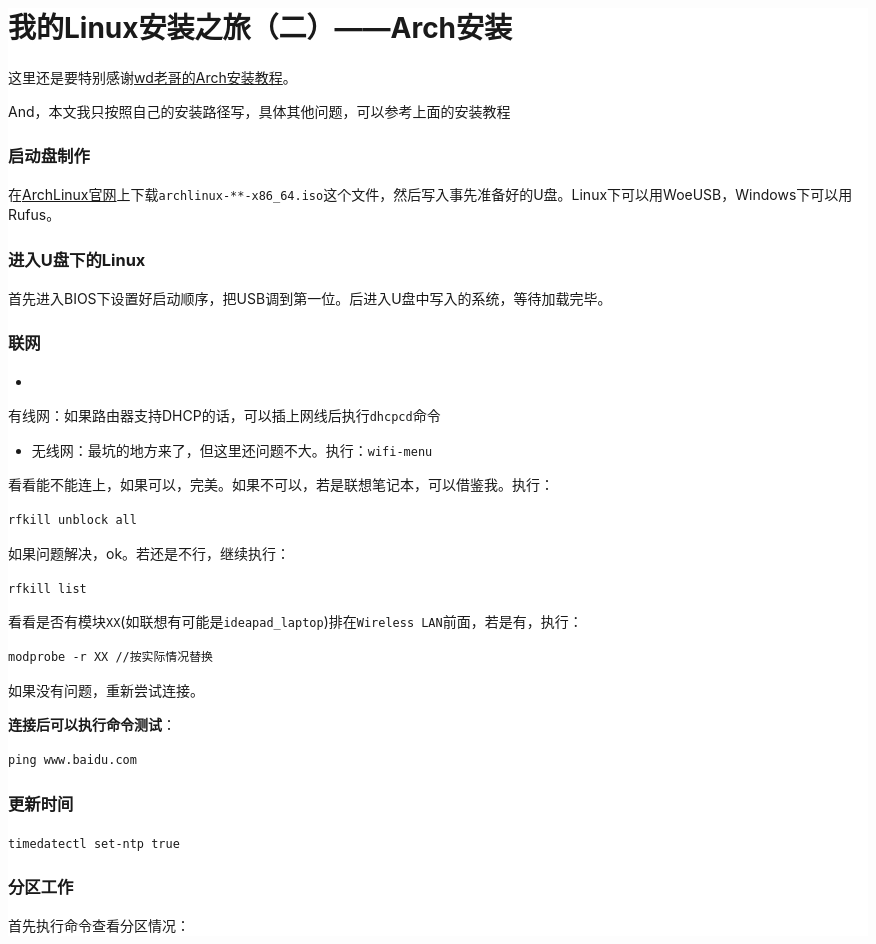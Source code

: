 # 我的Linux安装之旅（二）——Arch安装

这里还是要特别感谢[wd老哥的Arch安装教程](https://www.viseator.com/2017/05/17/arch_install/)。

And，本文我只按照自己的安装路径写，具体其他问题，可以参考上面的安装教程

### 启动盘制作

在[ArchLinux官网](https://www.archlinux.org/download/)上下载`archlinux-**-x86_64.iso`这个文件，然后写入事先准备好的U盘。Linux下可以用WoeUSB，Windows下可以用Rufus。

### 进入U盘下的Linux

首先进入BIOS下设置好启动顺序，把USB调到第一位。后进入U盘中写入的系统，等待加载完毕。

### 联网

* 
有线网：如果路由器支持DHCP的话，可以插上网线后执行`dhcpcd`命令

* 
  无线网：最坑的地方来了，但这里还问题不大。执行：`wifi-menu`

看看能不能连上，如果可以，完美。如果不可以，若是联想笔记本，可以借鉴我。执行：

```shell
rfkill unblock all
```

如果问题解决，ok。若还是不行，继续执行：

```shell
rfkill list
```

看看是否有模块``XX``(如联想有可能是`ideapad_laptop`)排在`Wireless LAN`前面，若是有，执行：

```shell
modprobe -r XX //按实际情况替换
```

如果没有问题，重新尝试连接。

**连接后可以执行命令测试**：

```shell
ping www.baidu.com
```

### 更新时间

```shell
timedatectl set-ntp true
```

### 分区工作

首先执行命令查看分区情况：
